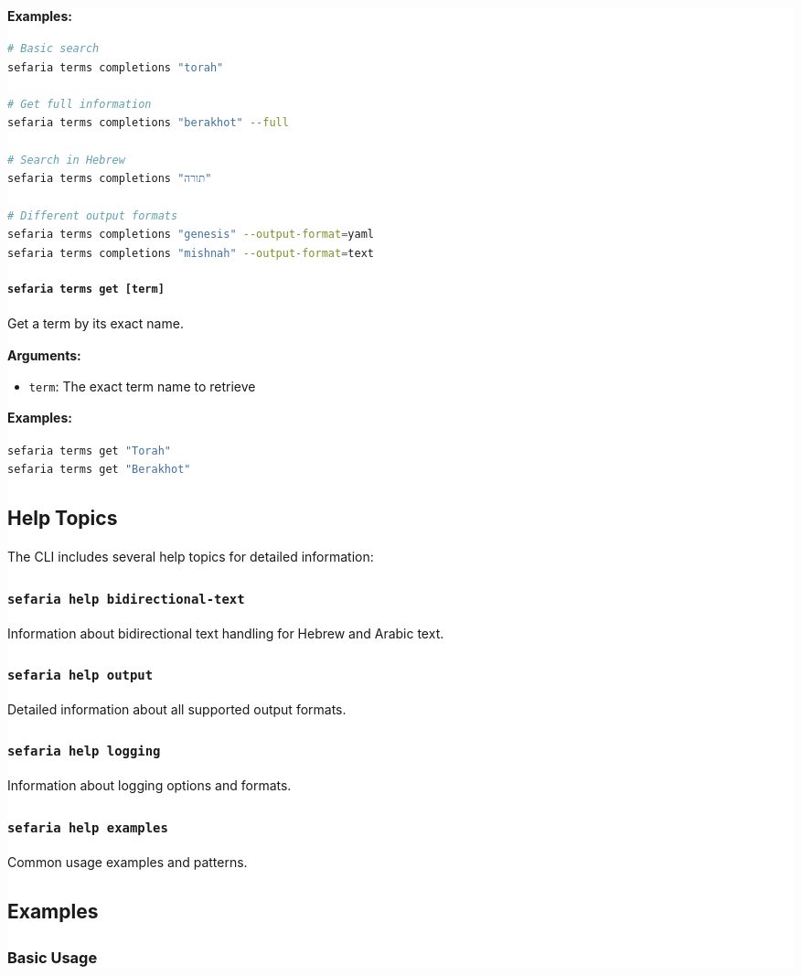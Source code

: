 **Examples:**
```bash
# Basic search
sefaria terms completions "torah"

# Get full information
sefaria terms completions "berakhot" --full

# Search in Hebrew
sefaria terms completions "תורה"

# Different output formats
sefaria terms completions "genesis" --output-format=yaml
sefaria terms completions "mishnah" --output-format=text
```

#### `sefaria terms get [term]`

Get a term by its exact name.

**Arguments:**
- `term`: The exact term name to retrieve

**Examples:**
```bash
sefaria terms get "Torah"
sefaria terms get "Berakhot"
```

## Help Topics

The CLI includes several help topics for detailed information:

### `sefaria help bidirectional-text`

Information about bidirectional text handling for Hebrew and Arabic text.

### `sefaria help output`

Detailed information about all supported output formats.

### `sefaria help logging`

Information about logging options and formats.

### `sefaria help examples`

Common usage examples and patterns.

## Examples

### Basic Usage
